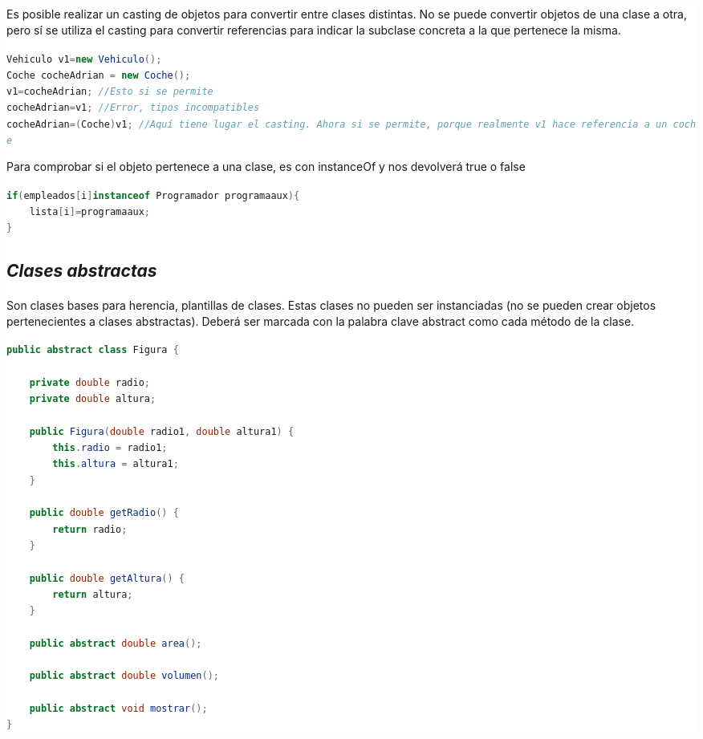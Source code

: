 Es posible realizar un casting de objetos para convertir entre clases distintas. No se puede convertir objetos de una clase a otra, pero sí se utiliza el casting para convertir referencias para indicar la subclase concreta a la que pertenece la misma.

```java
Vehiculo v1=new Vehiculo();
Coche cocheAdrian = new Coche();
v1=cocheAdrian; //Esto si se permite
cocheAdrian=v1; //Error, tipos incompatibles
cocheAdrian=(Coche)v1; //Aquí tiene lugar el casting. Ahora si se permite, porque realmente v1 hace referencia a un coche
```

Para comprobar si el objeto pertenece a una clase, es con instanceOf y nos devolverá true o false

```java
if(empleados[i]instanceof Programador programaaux){
    lista[i]=programaaux;
}
```

## ***Clases abstractas***

Son clases bases para herencia, plantillas de clases. Estas clases no pueden ser instanciadas (no se pueden crear objetos pertenecientes a clases abstractas). Deberá ser marcada con la palabra clave abstract como cada método de la clase.

```java
public abstract class Figura {

    private double radio;
    private double altura;

    public Figura(double radio1, double altura1) {
        this.radio = radio1;
        this.altura = altura1;
    }

    public double getRadio() {
        return radio;
    }

    public double getAltura() {
        return altura;
    }

    public abstract double area();

    public abstract double volumen();
    
    public abstract void mostrar();
}
```
